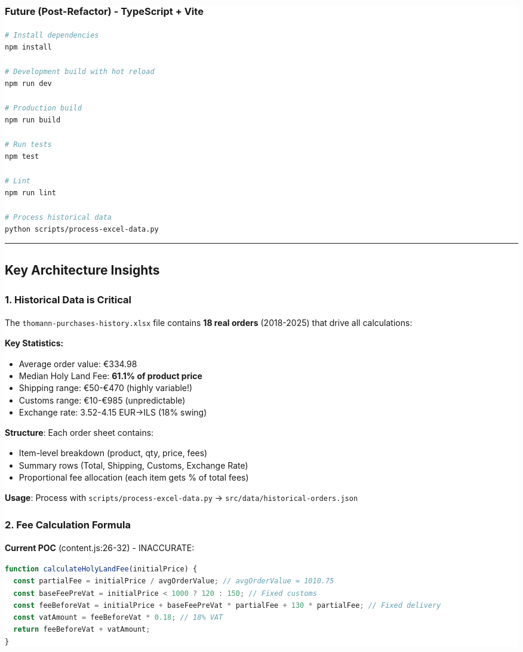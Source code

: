 ### Future (Post-Refactor) - TypeScript + Vite
```bash
# Install dependencies
npm install

# Development build with hot reload
npm run dev

# Production build
npm run build

# Run tests
npm test

# Lint
npm run lint

# Process historical data
python scripts/process-excel-data.py
```

---

## Key Architecture Insights

### 1. Historical Data is Critical

The `thomann-purchases-history.xlsx` file contains **18 real orders** (2018-2025) that drive all calculations:

**Key Statistics:**
- Average order value: €334.98
- Median Holy Land Fee: **61.1% of product price**
- Shipping range: €50-€470 (highly variable!)
- Customs range: €10-€985 (unpredictable)
- Exchange rate: 3.52-4.15 EUR→ILS (18% swing)

**Structure**: Each order sheet contains:
- Item-level breakdown (product, qty, price, fees)
- Summary rows (Total, Shipping, Customs, Exchange Rate)
- Proportional fee allocation (each item gets % of total fees)

**Usage**: Process with `scripts/process-excel-data.py` → `src/data/historical-orders.json`

### 2. Fee Calculation Formula

**Current POC** (content.js:26-32) - INACCURATE:
```javascript
function calculateHolyLandFee(initialPrice) {
  const partialFee = initialPrice / avgOrderValue; // avgOrderValue = 1010.75
  const baseFeePreVat = initialPrice < 1000 ? 120 : 150; // Fixed customs
  const feeBeforeVat = initialPrice + baseFeePreVat * partialFee + 130 * partialFee; // Fixed delivery
  const vatAmount = feeBeforeVat * 0.18; // 18% VAT
  return feeBeforeVat + vatAmount;
}
```
